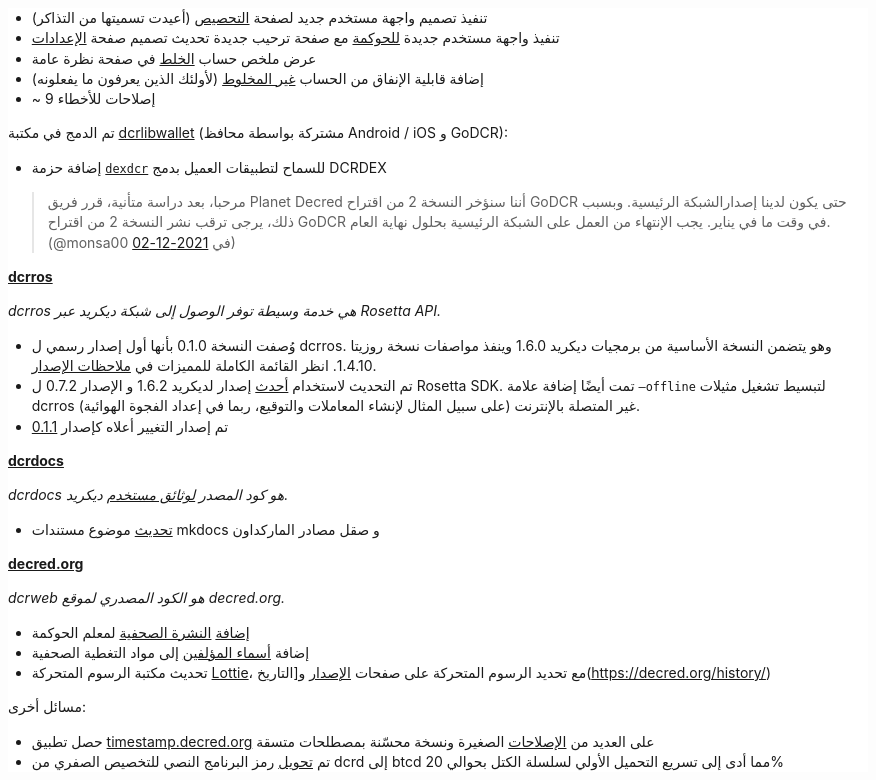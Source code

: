 * تنفيذ تصميم واجهة مستخدم جديد لصفحة [التحصيص](https://github.com/planetdecred/godcr/pull/679) (أعيدت تسميتها من التذاكر)
* تنفيذ واجهة مستخدم جديدة [للحوكمة](https://github.com/planetdecred/godcr/pull/691) مع صفحة ترحيب جديدة
تحديث تصميم صفحة [الإعدادات](https://github.com/planetdecred/godcr/pull/684)
* عرض ملخص حساب [الخلط](https://github.com/planetdecred/godcr/pull/701) في صفحة نظرة عامة
* إضافة قابلية الإنفاق من الحساب [غير المخلوط](https://github.com/planetdecred/godcr/issues/674) (لأولئك الذين يعرفون ما يفعلونه)
* ~ 9 إصلاحات للأخطاء

تم الدمج في مكتبة [dcrlibwallet](https://github.com/planetdecred/dcrlibwallet) (مشتركة بواسطة محافظ Android / iOS و GoDCR):

* إضافة حزمة [`dexdcr`](https://github.com/planetdecred/dcrlibwallet/pull/210) للسماح لتطبيقات العميل بدمج DCRDEX

> مرحبا، بعد دراسة متأنية، قرر فريق Planet Decred أننا سنؤخر النسخة 2 من اقتراح GoDCR حتى يكون لدينا إصدارالشبكة الرئيسية. وبسبب ذلك، يرجى ترقب نشر النسخة 2 من اقتراح GoDCR في وقت ما في يناير. يجب الإنتهاء من العمل على الشبكة الرئيسية  بحلول نهاية العام. (@monsa00 في [2021-12-02](https://matrix.to/#/!gruHpujXftcsHcghjx:planetdecred.org/$GJ7PliGPTamNznbE7D82QfK05Hm6wQpogg8x2aQkCmw))

<a id="dcrros" />

**[dcrros](https://github.com/decred/dcrros)**

_dcrros هي خدمة وسيطة توفر الوصول إلى شبكة ديكريد عبر Rosetta API._

* وُصفت النسخة 0.1.0 بأنها أول إصدار رسمي ل dcrros. وهو يتضمن النسخة الأساسية من برمجيات ديكريد 1.6.0 وينفذ مواصفات نسخة روزيتا 1.4.10. انظر القائمة الكاملة للمميزات في [ملاحظات الإصدار](https://github.com/decred/dcrros/blob/master/docs/release-notes/release-notes-0.1.0.md).
* تم التحديث لاستخدام [أحدث](https://github.com/decred/dcrros/pull/23) إصدار لديكريد 1.6.2 و الإصدار 0.7.2 ل Rosetta SDK. تمت أيضًا إضافة علامة `—offline` لتبسيط تشغيل مثيلات dcrros غير المتصلة بالإنترنت (على سبيل المثال لإنشاء المعاملات والتوقيع، ربما في إعداد الفجوة الهوائية).
* تم إصدار التغيير أعلاه كإصدار [0.1.1](https://github.com/decred/dcrros/pull/24)

<a id="dcrdocs" />

**[dcrdocs](https://github.com/decred/dcrdocs)**

_dcrdocs هو كود المصدر [لوثائق مستخدم](https://docs.decred.org/) ديكريد._

* [تحديث](https://github.com/decred/dcrdocs/pull/1190) موضوع مستندات mkdocs و صقل مصادر الماركداون

 <a id="dcrweb" />

**[decred.org](https://github.com/decred/dcrweb)**
 
_dcrweb هو الكود المصدري لموقع decred.org._
 
* [إضافة](https://github.com/decred/dcrweb/pull/1018) [النشرة الصحفية](https://decred.org/press/2021-10-27_decred_hits_governance_milestone/) لمعلم الحوكمة
* إضافة [أسماء المؤلفين](https://github.com/decred/dcrweb/pull/1015) إلى مواد التغطية الصحفية
* تحديث مكتبة الرسوم المتحركة [Lottie](https://github.com/decred/dcrweb/pull/1020)، مع تحديد الرسوم المتحركة على صفحات [الإصدار](https://decred.org/release/) و[التاريخ(https://decred.org/history/)

مسائل أخرى:

* حصل تطبيق [timestamp.decred.org](https://timestamp.decred.org/) على العديد من [الإصلاحات](https://github.com/decred/dcrtimegui/pull/122) الصغيرة ونسخة محسّنة بمصطلحات متسقة
* تم [تحويل](https://twitter.com/roasbeef/status/1460809483714584582) رمز البرنامج النصي للتخصيص الصفري من dcrd إلى btcd  مما أدى إلى تسريع التحميل الأولي لسلسلة الكتل بحوالي 20%
